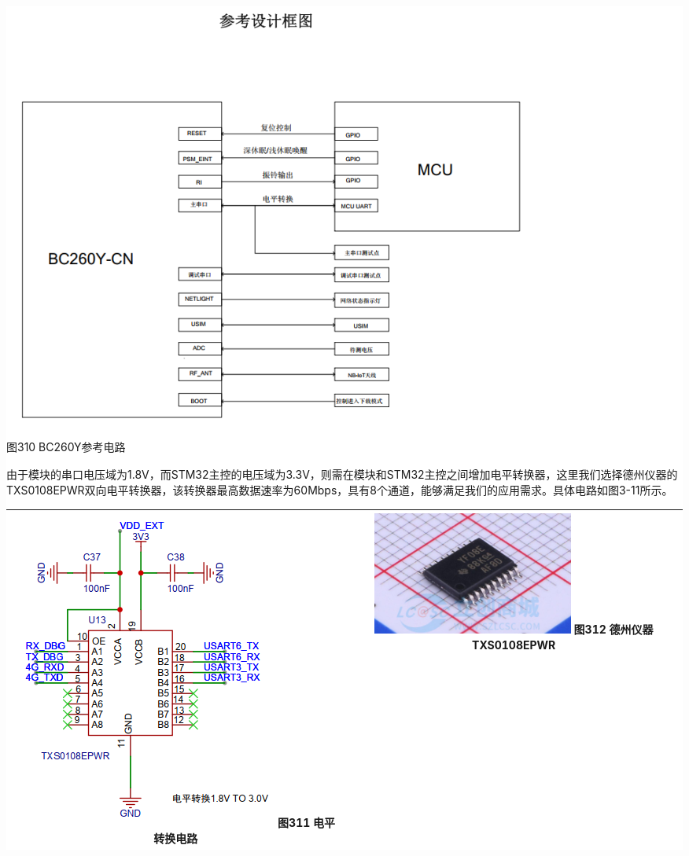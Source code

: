 ![](media/67816aa6c404db8f4e7549d6e834f6b2.png)

图310 BC260Y参考电路

由于模块的串口电压域为1.8V，而STM32主控的电压域为3.3V，则需在模块和STM32主控之间增加电平转换器，这里我们选择德州仪器的 TXS0108EPWR双向电平转换器，该转换器最高数据速率为60Mbps，具有8个通道，能够满足我们的应用需求。具体电路如图3-11所示。

| ![](media/584f850b8d24a899208e9faad13eaba6.png) 图311 电平转换电路 | ![](media/b4ae70f060881b8836dd8269a8e7df06.png) 图312 德州仪器TXS0108EPWR |
|--------------------------------------------------------------------|---------------------------------------------------------------------------|
